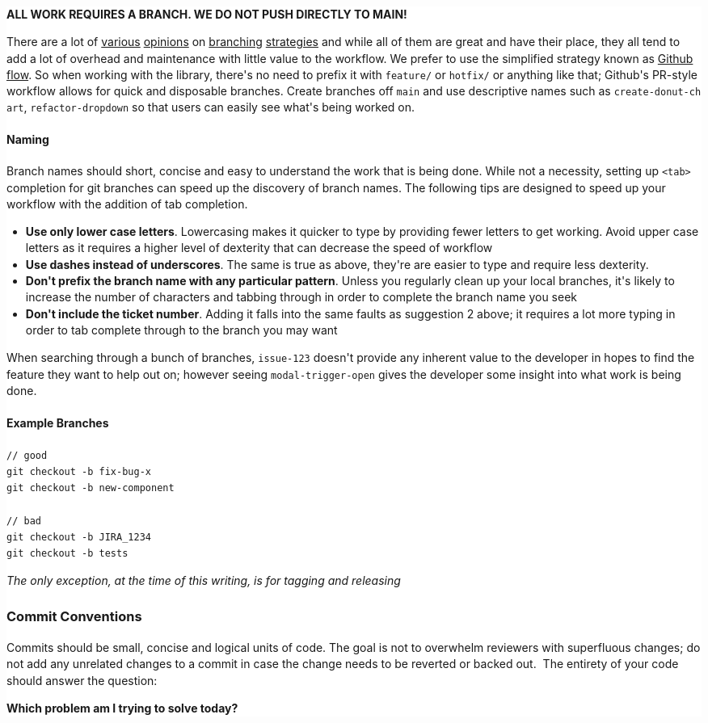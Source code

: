 **ALL WORK REQUIRES A BRANCH. WE DO NOT PUSH DIRECTLY TO MAIN!**

There are a lot of [various](http://nvie.com/posts/a-successful-git-branching-model/) [opinions](https://docs.microsoft.com/en-us/vsts/git/concepts/git-branching-guidance) on [branching](https://www.atlassian.com/git/tutorials/comparing-workflows/feature-branch-workflow) [strategies](https://barro.github.io/2016/02/a-succesful-git-branching-model-considered-harmful/) and while all of them are great and have their place, they all tend to add a lot of overhead and maintenance with little value to the workflow. We prefer to use the simplified strategy known as [Github flow](https://guides.github.com/introduction/flow/). So when working with the library, there's no need to prefix it with `feature/` or `hotfix/` or anything like that; Github's PR-style workflow allows for quick and disposable branches. Create branches off `main` and use descriptive names such as `create-donut-chart`, `refactor-dropdown` so that users can easily see what's being worked on. 

#### Naming

Branch names should short, concise and easy to understand the work that is being done.  While not a necessity, setting up `<tab>` completion for git branches can speed up the discovery of branch names. The following tips are designed to speed up your workflow with the addition of tab completion.

* **Use only lower case letters**. Lowercasing makes it quicker to type by providing fewer letters to get working. Avoid upper case letters as it requires a higher level of dexterity that can decrease the speed of workflow
* **Use dashes instead of underscores**. The same is true as above, they're are easier to type and require less dexterity.
* **Don't prefix the branch name with any particular pattern**. Unless you regularly clean up your local branches, it's likely to increase the number of characters and tabbing through in order to complete the branch name you seek
* **Don't include the ticket number**. Adding it falls into the same faults as suggestion 2 above; it requires a lot more typing in order to tab complete through to the branch you may want

 When searching through a bunch of branches, `issue-123` doesn't provide any inherent value to the developer in hopes to find the feature they want to help out on; however seeing `modal-trigger-open` gives the developer some insight into what work is being done.

#### Example Branches

```
// good
git checkout -b fix-bug-x
git checkout -b new-component

// bad
git checkout -b JIRA_1234
git checkout -b tests
```

_The only exception, at the time of this writing, is for tagging and releasing_

### Commit Conventions

Commits should be small, concise and logical units of code. The goal is not to overwhelm reviewers with superfluous changes; do not add any unrelated changes to a commit in case the change needs to be reverted or backed out.  The entirety of your code should answer the question:

**Which problem am I trying to solve today?**
